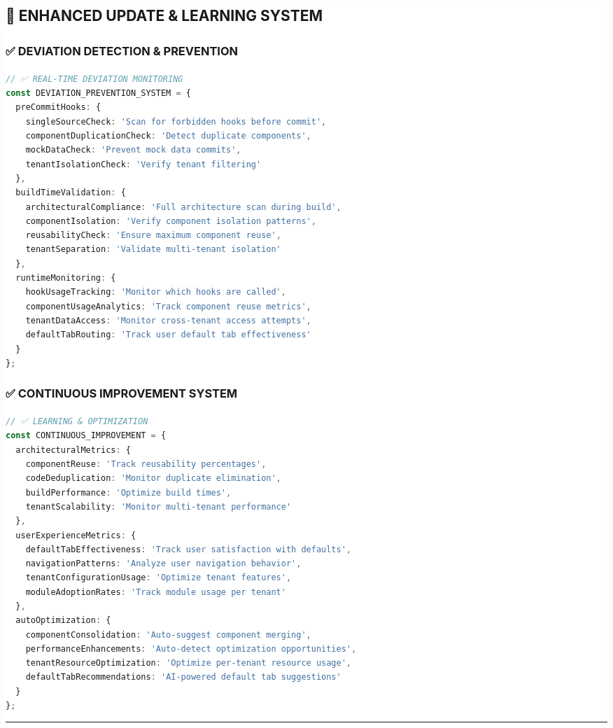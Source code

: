 
## 🔄 **ENHANCED UPDATE & LEARNING SYSTEM**

### **✅ DEVIATION DETECTION & PREVENTION**
```typescript
// ✅ REAL-TIME DEVIATION MONITORING
const DEVIATION_PREVENTION_SYSTEM = {
  preCommitHooks: {
    singleSourceCheck: 'Scan for forbidden hooks before commit',
    componentDuplicationCheck: 'Detect duplicate components',
    mockDataCheck: 'Prevent mock data commits',
    tenantIsolationCheck: 'Verify tenant filtering'
  },
  buildTimeValidation: {
    architecturalCompliance: 'Full architecture scan during build',
    componentIsolation: 'Verify component isolation patterns',
    reusabilityCheck: 'Ensure maximum component reuse',
    tenantSeparation: 'Validate multi-tenant isolation'
  },
  runtimeMonitoring: {
    hookUsageTracking: 'Monitor which hooks are called',
    componentUsageAnalytics: 'Track component reuse metrics',
    tenantDataAccess: 'Monitor cross-tenant access attempts',
    defaultTabRouting: 'Track user default tab effectiveness'
  }
};
```

### **✅ CONTINUOUS IMPROVEMENT SYSTEM**
```typescript
// ✅ LEARNING & OPTIMIZATION
const CONTINUOUS_IMPROVEMENT = {
  architecturalMetrics: {
    componentReuse: 'Track reusability percentages',
    codeDeduplication: 'Monitor duplicate elimination',
    buildPerformance: 'Optimize build times',
    tenantScalability: 'Monitor multi-tenant performance'
  },
  userExperienceMetrics: {
    defaultTabEffectiveness: 'Track user satisfaction with defaults',
    navigationPatterns: 'Analyze user navigation behavior',
    tenantConfigurationUsage: 'Optimize tenant features',
    moduleAdoptionRates: 'Track module usage per tenant'
  },
  autoOptimization: {
    componentConsolidation: 'Auto-suggest component merging',
    performanceEnhancements: 'Auto-detect optimization opportunities',
    tenantResourceOptimization: 'Optimize per-tenant resource usage',
    defaultTabRecommendations: 'AI-powered default tab suggestions'
  }
};
```

---